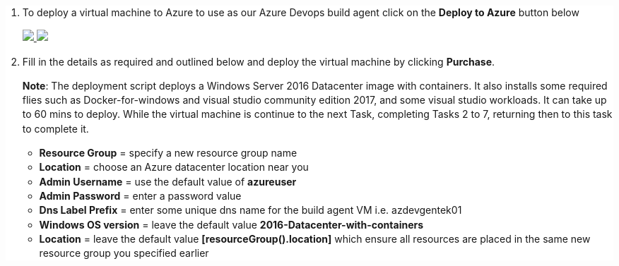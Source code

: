 

1. To deploy a virtual machine to Azure to use as our Azure Devops build agent click on the **Deploy to Azure** button below


	<a href="https://portal.azure.com/#create/Microsoft.Template/uri/https%3A%2F%2Fraw.githubusercontent.com%2FMicrosoft%2FPartsUnlimited%2Fmaster%2FLabfiles%2FDevops200.4x-ConfigMgmtForContainerizedDelivery%2FM01%2FLabs%2FBuildAgent%2Fbuildagentdeploy.json" target="_blank">
		<img src="http://azuredeploy.net/deploybutton.png"/>
	</a>
	<a href="http://armviz.io/#/?load=https%3A%2F%2Fraw.githubusercontent.com%2FMicrosoft%2FPartsUnlimited%2Fmaster%2FLabfiles%2FDevops200.4x-ConfigMgmtForContainerizedDelivery%2FM01%2FLabs%2FBuildAgent%2Fbuildagentdeploy.json" target="_blank">
		<img src="http://armviz.io/visualizebutton.png"/>
	</a>

2. Fill in the details as required and outlined below and deploy the virtual machine by clicking **Purchase**. 


    **Note**: The deployment script deploys a Windows Server 2016 Datacenter image with containers. It also installs some required flies such as Docker-for-windows and visual studio community edition 2017, and some visual studio workloads. It can take up to 60 mins to deploy. While the virtual machine is continue to the next Task, completing Tasks 2 to 7, returning then to this task to complete it.

    - **Resource Group** = specify a new resource group name
    - **Location**  = choose an Azure datacenter location near you
    - **Admin Username**  = use the default value of **azureuser**
    - **Admin Password**  = enter a password value
    - **Dns Label Prefix** = enter some unique dns name for the build agent VM i.e. azdevgentek01
    - **Windows OS version**  = leave the default value **2016-Datacenter-with-containers**
    - **Location**  = leave the default value **[resourceGroup().location]** which ensure all resources are placed in the same new resource group you specified earlier
